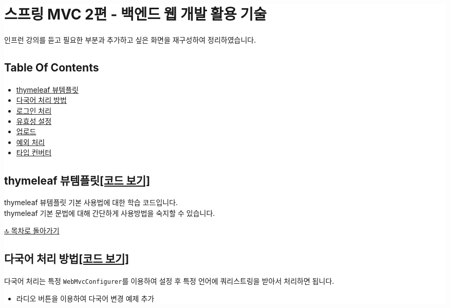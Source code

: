 # 스프링 MVC 2편 - 백엔드 웹 개발 활용 기술

인프런 강의를 듣고 필요한 부분과 추가하고 싶은 화면을 재구성하여 정리하였습니다.

## Table Of Contents

- [thymeleaf 뷰템플릿](#thymeleaf-뷰템플릿)
- [다국어 처리 방법](#다국어-처리-방법)
- [로그인 처리](#로그인-처리)
- [유효성 설정](#유효성-설정)
- [업로드](#업로드)
- [예외 처리](#예외-처리)
- [타입 컨버터](#타입-컨버터)

## thymeleaf 뷰템플릿[[코드 보기]](./src/thymeleaf-basic)

thymeleaf 뷰템플릿 기본 사용법에 대한 학습 코드입니다.  
thymeleaf 기본 문법에 대해 간단하게 사용방법을 숙지할 수 있습니다.

[🔝 목차로 돌아가기](#table-of-contents)

## 다국어 처리 방법[[코드 보기]](./src/message)

다국어 처리는 특정 `WebMvcConfigurer`를 이용하여 설정 후 특정 언어에 쿼리스트링을 받아서 처리하면 됩니다.

- 라디오 버튼을 이용하여 다국어 변경 예제 추가  